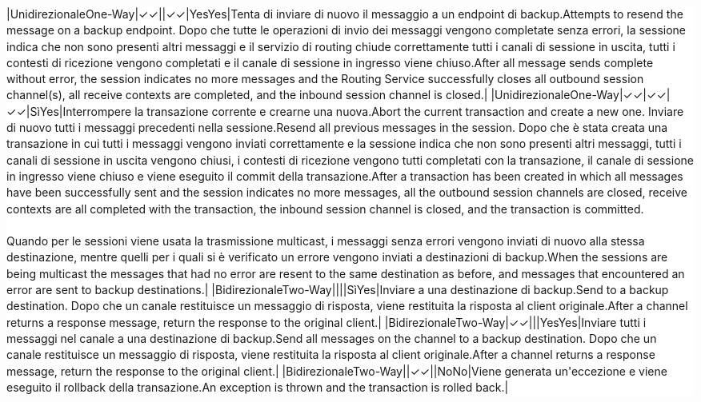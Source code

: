 |<span data-ttu-id="7187c-258">Unidirezionale</span><span class="sxs-lookup"><span data-stu-id="7187c-258">One-Way</span></span>|<span data-ttu-id="7187c-259">✓</span><span class="sxs-lookup"><span data-stu-id="7187c-259">✓</span></span>||<span data-ttu-id="7187c-260">✓</span><span class="sxs-lookup"><span data-stu-id="7187c-260">✓</span></span>|<span data-ttu-id="7187c-261">Yes</span><span class="sxs-lookup"><span data-stu-id="7187c-261">Yes</span></span>|<span data-ttu-id="7187c-262">Tenta di inviare di nuovo il messaggio a un endpoint di backup.</span><span class="sxs-lookup"><span data-stu-id="7187c-262">Attempts to resend the message on a backup endpoint.</span></span> <span data-ttu-id="7187c-263">Dopo che tutte le operazioni di invio dei messaggi vengono completate senza errori, la sessione indica che non sono presenti altri messaggi e il servizio di routing chiude correttamente tutti i canali di sessione in uscita, tutti i contesti di ricezione vengono completati e il canale di sessione in ingresso viene chiuso.</span><span class="sxs-lookup"><span data-stu-id="7187c-263">After all message sends complete without error, the session indicates no more messages and the Routing Service successfully closes all outbound session channel(s), all receive contexts are completed, and the inbound session channel is closed.</span></span>|
|<span data-ttu-id="7187c-264">Unidirezionale</span><span class="sxs-lookup"><span data-stu-id="7187c-264">One-Way</span></span>|<span data-ttu-id="7187c-265">✓</span><span class="sxs-lookup"><span data-stu-id="7187c-265">✓</span></span>|<span data-ttu-id="7187c-266">✓</span><span class="sxs-lookup"><span data-stu-id="7187c-266">✓</span></span>|<span data-ttu-id="7187c-267">✓</span><span class="sxs-lookup"><span data-stu-id="7187c-267">✓</span></span>|<span data-ttu-id="7187c-268">Sì</span><span class="sxs-lookup"><span data-stu-id="7187c-268">Yes</span></span>|<span data-ttu-id="7187c-269">Interrompere la transazione corrente e crearne una nuova.</span><span class="sxs-lookup"><span data-stu-id="7187c-269">Abort the current transaction and create a new one.</span></span> <span data-ttu-id="7187c-270">Inviare di nuovo tutti i messaggi precedenti nella sessione.</span><span class="sxs-lookup"><span data-stu-id="7187c-270">Resend all previous messages in the session.</span></span> <span data-ttu-id="7187c-271">Dopo che è stata creata una transazione in cui tutti i messaggi vengono inviati correttamente e la sessione indica che non sono presenti altri messaggi, tutti i canali di sessione in uscita vengono chiusi, i contesti di ricezione vengono tutti completati con la transazione, il canale di sessione in ingresso viene chiuso e viene eseguito il commit della transazione.</span><span class="sxs-lookup"><span data-stu-id="7187c-271">After a transaction has been created in which all messages have been successfully sent and the session indicates no more messages, all the outbound session channels are closed, receive contexts are all completed with the transaction, the inbound session channel is closed, and the transaction is committed.</span></span><br /><br /> <span data-ttu-id="7187c-272">Quando per le sessioni viene usata la trasmissione multicast, i messaggi senza errori vengono inviati di nuovo alla stessa destinazione, mentre quelli per i quali si è verificato un errore vengono inviati a destinazioni di backup.</span><span class="sxs-lookup"><span data-stu-id="7187c-272">When the sessions are being multicast the messages that had no error are resent to the same destination as before, and messages that encountered an error are sent to backup destinations.</span></span>|
|<span data-ttu-id="7187c-273">Bidirezionale</span><span class="sxs-lookup"><span data-stu-id="7187c-273">Two-Way</span></span>||||<span data-ttu-id="7187c-274">Sì</span><span class="sxs-lookup"><span data-stu-id="7187c-274">Yes</span></span>|<span data-ttu-id="7187c-275">Inviare a una destinazione di backup.</span><span class="sxs-lookup"><span data-stu-id="7187c-275">Send to a backup destination.</span></span>  <span data-ttu-id="7187c-276">Dopo che un canale restituisce un messaggio di risposta, viene restituita la risposta al client originale.</span><span class="sxs-lookup"><span data-stu-id="7187c-276">After a channel returns a response message, return the response to the original client.</span></span>|
|<span data-ttu-id="7187c-277">Bidirezionale</span><span class="sxs-lookup"><span data-stu-id="7187c-277">Two-Way</span></span>|<span data-ttu-id="7187c-278">✓</span><span class="sxs-lookup"><span data-stu-id="7187c-278">✓</span></span>|||<span data-ttu-id="7187c-279">Yes</span><span class="sxs-lookup"><span data-stu-id="7187c-279">Yes</span></span>|<span data-ttu-id="7187c-280">Inviare tutti i messaggi nel canale a una destinazione di backup.</span><span class="sxs-lookup"><span data-stu-id="7187c-280">Send all messages on the channel to a backup destination.</span></span>  <span data-ttu-id="7187c-281">Dopo che un canale restituisce un messaggio di risposta, viene restituita la risposta al client originale.</span><span class="sxs-lookup"><span data-stu-id="7187c-281">After a channel returns a response message, return the response to the original client.</span></span>|
|<span data-ttu-id="7187c-282">Bidirezionale</span><span class="sxs-lookup"><span data-stu-id="7187c-282">Two-Way</span></span>||<span data-ttu-id="7187c-283">✓</span><span class="sxs-lookup"><span data-stu-id="7187c-283">✓</span></span>||<span data-ttu-id="7187c-284">No</span><span class="sxs-lookup"><span data-stu-id="7187c-284">No</span></span>|<span data-ttu-id="7187c-285">Viene generata un'eccezione e viene eseguito il rollback della transazione.</span><span class="sxs-lookup"><span data-stu-id="7187c-285">An exception is thrown and the transaction is rolled back.</span></span>|